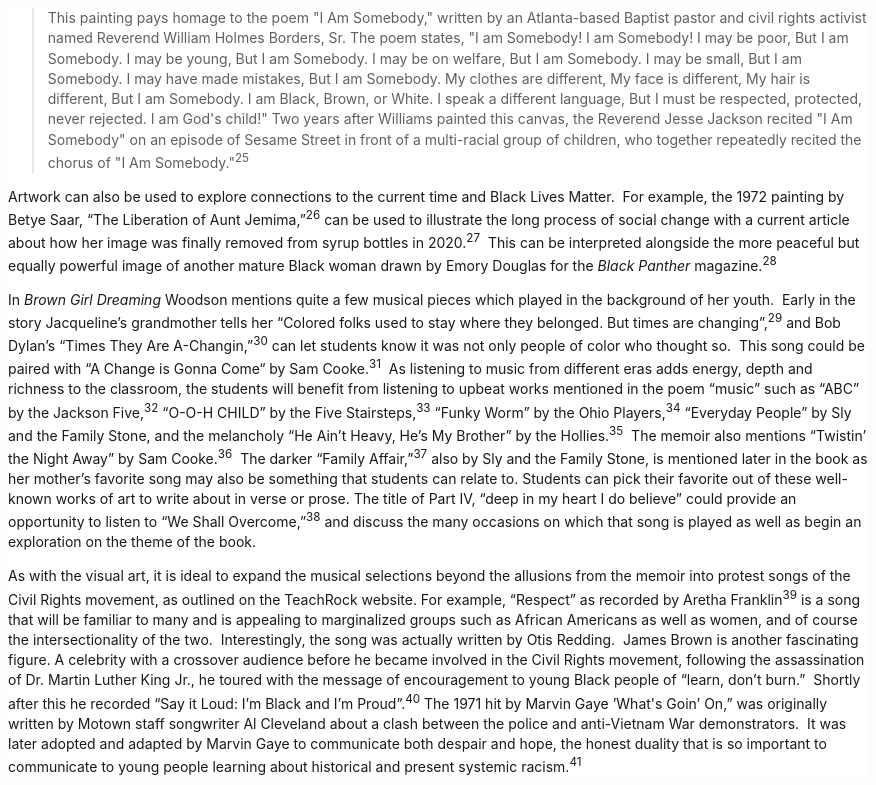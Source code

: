 <blockquote>This painting pays homage to the poem "I Am Somebody," written by an Atlanta-based Baptist pastor and civil rights activist named Reverend William Holmes Borders, Sr. The poem states, "I am Somebody! I am Somebody! I may be poor, But I am Somebody. I may be young, But I am Somebody. I may be on welfare, But I am Somebody. I may be small, But I am Somebody. I may have made mistakes, But I am Somebody. My clothes are different, My face is different, My hair is different, But I am Somebody. I am Black, Brown, or White. I speak a different language, But I must be respected, protected, never rejected. I am God's child!" Two years after Williams painted this canvas, the Reverend Jesse Jackson recited "I Am Somebody" on an episode of Sesame Street in front of a multi-racial group of children, who together repeatedly recited the chorus of "I Am Somebody."<sup>25</sup>&nbsp;</blockquote>
<p>Artwork can also be used to explore connections to the current time and Black Lives Matter.&nbsp; For example, the 1972 painting by Betye Saar, &ldquo;The Liberation of Aunt Jemima,&rdquo;<sup>26</sup> can be used to illustrate the long process of social change with a current article about how her image was finally removed from syrup bottles in 2020.<sup>27</sup>&nbsp; This can be interpreted alongside the more peaceful but equally powerful image of another mature Black woman drawn by Emory Douglas for the <em>Black Panther </em>magazine.<sup>28</sup></p>
<p>In <em>Brown Girl Dreaming </em>Woodson mentions quite a few musical pieces which played in the background of her youth.&nbsp; Early in the story Jacqueline&rsquo;s grandmother tells her &ldquo;Colored folks used to stay where they belonged. But times are changing&rdquo;,<sup>29</sup> and Bob Dylan&rsquo;s &ldquo;Times They Are A-Changin,&rdquo;<sup>30</sup> can let students know it was not only people of color who thought so.&nbsp; This song could be paired with &ldquo;A Change is Gonna Come&ldquo; by Sam Cooke.<sup>31</sup>&nbsp; As listening to music from different eras adds energy, depth and richness to the classroom, the students will benefit from listening to upbeat works mentioned in the poem &ldquo;music&rdquo; such as &ldquo;ABC&rdquo; by the Jackson Five,<sup>32</sup> &ldquo;O-O-H CHILD&rdquo; by the Five Stairsteps,<sup>33</sup> &ldquo;Funky Worm&rdquo; by the Ohio Players,<sup>34</sup> &ldquo;Everyday People&rdquo; by Sly and the Family Stone, and the melancholy &ldquo;He Ain&rsquo;t Heavy, He&rsquo;s My Brother&rdquo; by the Hollies.<sup>35</sup>&nbsp; The memoir also mentions &ldquo;Twistin&rsquo; the Night Away&rdquo; by Sam Cooke.<sup>36</sup>&nbsp; The darker &ldquo;Family Affair,&rdquo;<sup>37</sup> also by Sly and the Family Stone, is mentioned later in the book as her mother&rsquo;s favorite song may also be something that students can relate to. Students can pick their favorite out of these well-known works of art to write about in verse or prose. The title of Part IV, &ldquo;deep in my heart I do believe&rdquo; could provide an opportunity to listen to &ldquo;We Shall Overcome,&rdquo;<sup>38</sup> and discuss the many occasions on which that song is played as well as begin an exploration on the theme of the book.</p>
<p>As with the visual art, it is ideal to expand the musical selections beyond the allusions from the memoir into protest songs of the Civil Rights movement, as outlined on the TeachRock website. For example, &ldquo;Respect&rdquo; as recorded by Aretha Franklin<sup>39</sup> is a song that will be familiar to many and is appealing to marginalized groups such as African Americans as well as women, and of course the intersectionality of the two.&nbsp; Interestingly, the song was actually written by Otis Redding.&nbsp; James Brown is another fascinating figure. A celebrity with a crossover audience before he became involved in the Civil Rights movement, following the assassination of Dr. Martin Luther King Jr., he toured with the message of encouragement to young Black people of &ldquo;learn, don&rsquo;t burn.&rdquo;&nbsp; Shortly after this he recorded &ldquo;Say it Loud: I&rsquo;m Black and I&rsquo;m Proud&rdquo;.<sup>40</sup> The 1971 hit by Marvin Gaye &rsquo;What's Goin&rsquo; On,&rdquo; was originally written by Motown staff songwriter Al Cleveland about a clash between the police and anti-Vietnam War demonstrators.&nbsp; It was later adopted and adapted by Marvin Gaye to communicate both despair and hope, the honest duality that is so important to communicate to young people learning about historical and present systemic racism.<sup>41</sup>&nbsp;</p>